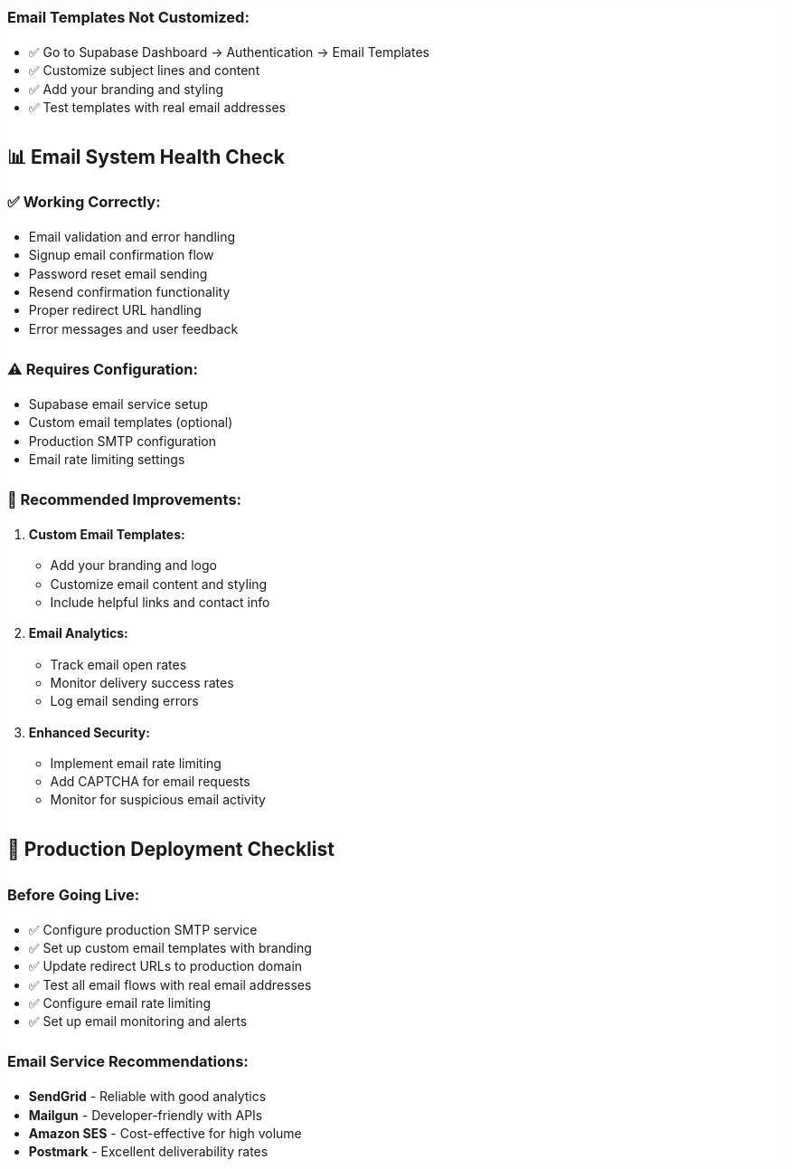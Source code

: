 ### **Email Templates Not Customized:**
- ✅ Go to Supabase Dashboard → Authentication → Email Templates
- ✅ Customize subject lines and content
- ✅ Add your branding and styling
- ✅ Test templates with real email addresses

## 📊 **Email System Health Check**

### **✅ Working Correctly:**
- Email validation and error handling
- Signup email confirmation flow
- Password reset email sending
- Resend confirmation functionality
- Proper redirect URL handling
- Error messages and user feedback

### **⚠️ Requires Configuration:**
- Supabase email service setup
- Custom email templates (optional)
- Production SMTP configuration
- Email rate limiting settings

### **🔧 Recommended Improvements:**

1. **Custom Email Templates:**
   - Add your branding and logo
   - Customize email content and styling
   - Include helpful links and contact info

2. **Email Analytics:**
   - Track email open rates
   - Monitor delivery success rates
   - Log email sending errors

3. **Enhanced Security:**
   - Implement email rate limiting
   - Add CAPTCHA for email requests
   - Monitor for suspicious email activity

## 🎯 **Production Deployment Checklist**

### **Before Going Live:**
- ✅ Configure production SMTP service
- ✅ Set up custom email templates with branding
- ✅ Update redirect URLs to production domain
- ✅ Test all email flows with real email addresses
- ✅ Configure email rate limiting
- ✅ Set up email monitoring and alerts

### **Email Service Recommendations:**
- **SendGrid** - Reliable with good analytics
- **Mailgun** - Developer-friendly with APIs
- **Amazon SES** - Cost-effective for high volume
- **Postmark** - Excellent deliverability rates
